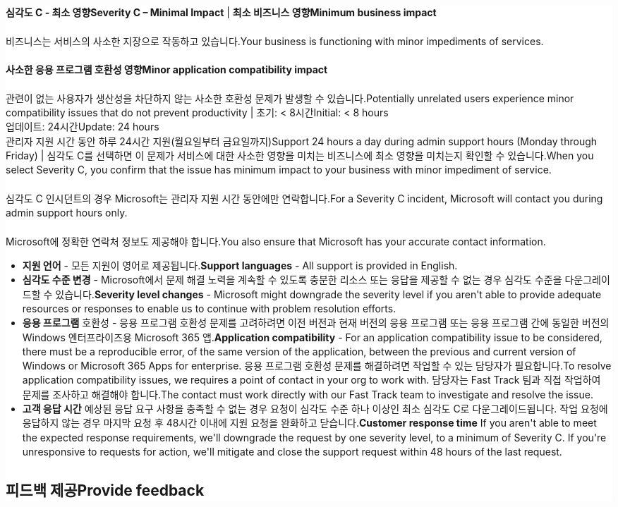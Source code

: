 <span data-ttu-id="cac59-162">**심각도 C - 최소 영향**</span><span class="sxs-lookup"><span data-stu-id="cac59-162">**Severity C – Minimal Impact**</span></span> | <span data-ttu-id="cac59-163">**최소 비즈니스 영향**</span><span class="sxs-lookup"><span data-stu-id="cac59-163">**Minimum business impact**</span></span><br><br> <span data-ttu-id="cac59-164">비즈니스는 서비스의 사소한 지장으로 작동하고 있습니다.</span><span class="sxs-lookup"><span data-stu-id="cac59-164">Your business is functioning with minor impediments of services.</span></span><br><br><span data-ttu-id="cac59-165">**사소한 응용 프로그램 호환성 영향**</span><span class="sxs-lookup"><span data-stu-id="cac59-165">**Minor application compatibility impact**</span></span><br><br><span data-ttu-id="cac59-166">관련이 없는 사용자가 생산성을 차단하지 않는 사소한 호환성 문제가 발생할 수 있습니다.</span><span class="sxs-lookup"><span data-stu-id="cac59-166">Potentially unrelated users experience minor compatibility issues that do not prevent productivity</span></span> | <span data-ttu-id="cac59-167">초기: < 8시간</span><span class="sxs-lookup"><span data-stu-id="cac59-167">Initial: < 8 hours</span></span><br><span data-ttu-id="cac59-168">업데이트: 24시간</span><span class="sxs-lookup"><span data-stu-id="cac59-168">Update: 24 hours</span></span><br><span data-ttu-id="cac59-169">관리자 지원 시간 동안 하루 24시간 지원(월요일부터 금요일까지)</span><span class="sxs-lookup"><span data-stu-id="cac59-169">Support 24 hours a day during admin support hours (Monday through Friday)</span></span>  | <span data-ttu-id="cac59-170">심각도 C를 선택하면 이 문제가 서비스에 대한 사소한 영향을 미치는 비즈니스에 최소 영향을 미치는지 확인할 수 있습니다.</span><span class="sxs-lookup"><span data-stu-id="cac59-170">When you select Severity C, you confirm that the issue has minimum impact to your business with minor impediment of service.</span></span><br><br><span data-ttu-id="cac59-171">심각도 C 인시던트의 경우 Microsoft는 관리자 지원 시간 동안에만 연락합니다.</span><span class="sxs-lookup"><span data-stu-id="cac59-171">For a Severity C incident, Microsoft will contact you during admin support hours only.</span></span><br><br><span data-ttu-id="cac59-172">Microsoft에 정확한 연락처 정보도 제공해야 합니다.</span><span class="sxs-lookup"><span data-stu-id="cac59-172">You also ensure that Microsoft has your accurate contact information.</span></span>

- <span data-ttu-id="cac59-173">**지원 언어** - 모든 지원이 영어로 제공됩니다.</span><span class="sxs-lookup"><span data-stu-id="cac59-173">**Support languages** - All support is provided in English.</span></span>
- <span data-ttu-id="cac59-174">**심각도 수준 변경** - Microsoft에서 문제 해결 노력을 계속할 수 있도록 충분한 리소스 또는 응답을 제공할 수 없는 경우 심각도 수준을 다운그레이드할 수 있습니다.</span><span class="sxs-lookup"><span data-stu-id="cac59-174">**Severity level changes** - Microsoft might downgrade the severity level if you aren't able to provide adequate resources or responses to enable us to continue with problem resolution efforts.</span></span> 
- <span data-ttu-id="cac59-175">**응용 프로그램** 호환성 - 응용 프로그램 호환성 문제를 고려하려면 이전 버전과 현재 버전의 응용 프로그램 또는 응용 프로그램 간에 동일한 버전의 Windows 엔터프라이즈용 Microsoft 365 앱.</span><span class="sxs-lookup"><span data-stu-id="cac59-175">**Application compatibility** - For an application compatibility issue to be considered, there must be a reproducible error, of the same version of the application, between the previous and current version of Windows or Microsoft 365 Apps for enterprise.</span></span> <span data-ttu-id="cac59-176">응용 프로그램 호환성 문제를 해결하려면 작업할 수 있는 담당자가 필요합니다.</span><span class="sxs-lookup"><span data-stu-id="cac59-176">To resolve application compatibility issues, we requires a point of contact in your org to work with.</span></span> <span data-ttu-id="cac59-177">담당자는 Fast Track 팀과 직접 작업하여 문제를 조사하고 해결해야 합니다.</span><span class="sxs-lookup"><span data-stu-id="cac59-177">The contact must work directly with our Fast Track team to investigate and resolve the issue.</span></span>
- <span data-ttu-id="cac59-178">**고객 응답 시간** 예상된 응답 요구 사항을 충족할 수 없는 경우 요청이 심각도 수준 하나 이상인 최소 심각도 C로 다운그레이드됩니다. 작업 요청에 응답하지 않는 경우 마지막 요청 후 48시간 이내에 지원 요청을 완화하고 닫습니다.</span><span class="sxs-lookup"><span data-stu-id="cac59-178">**Customer response time** If you aren't able to meet the expected response requirements, we'll downgrade the request by one severity level, to a minimum of Severity C. If you're unresponsive to requests for action, we'll mitigate and close the support request within 48 hours of the last request.</span></span>

## <a name="provide-feedback"></a><span data-ttu-id="cac59-179">피드백 제공</span><span class="sxs-lookup"><span data-stu-id="cac59-179">Provide feedback</span></span>
